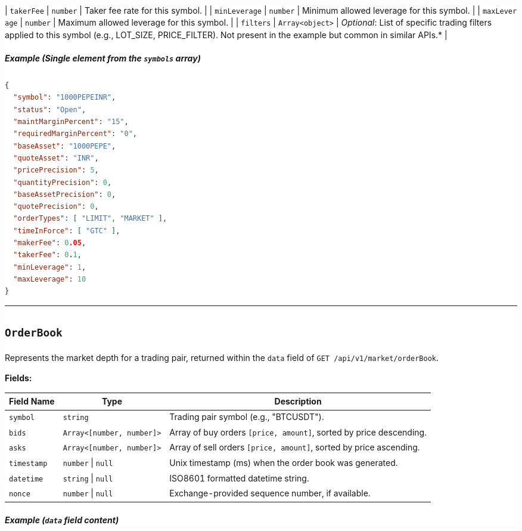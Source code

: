 | `takerFee`              | `number`        | Taker fee rate for this symbol.                                       |
| `minLeverage`           | `number`        | Minimum allowed leverage for this symbol.                             |
| `maxLeverage`           | `number`        | Maximum allowed leverage for this symbol.                             |
| `filters`               | `Array<object>` | *Optional*: List of specific trading filters applied to this symbol (e.g., LOT\_SIZE, PRICE\_FILTER). Not present in the example but common in similar APIs.\* |

##### Example (Single element from the `symbols` array)

```json
{
  "symbol": "1000PEPEINR",
  "status": "Open",
  "maintMarginPercent": "15",
  "requiredMarginPercent": "0",
  "baseAsset": "1000PEPE",
  "quoteAsset": "INR",
  "pricePrecision": 5,
  "quantityPrecision": 0,
  "baseAssetPrecision": 0,
  "quotePrecision": 0,
  "orderTypes": [ "LIMIT", "MARKET" ],
  "timeInForce": [ "GTC" ],
  "makerFee": 0.05,
  "takerFee": 0.1,
  "minLeverage": 1,
  "maxLeverage": 10
}
```

---

## <a id="orderbook"></a> `OrderBook`

Represents the market depth for a trading pair, returned within the `data` field of `GET /api/v1/market/orderBook`.

**Fields:**

| Field Name | Type                      | Description                                                      |
|------------|---------------------------|------------------------------------------------------------------|
| `symbol`   | `string`                  | Trading pair symbol (e.g., "BTCUSDT").                           |
| `bids`     | `Array<[number, number]>` | Array of buy orders `[price, amount]`, sorted by price descending.|
| `asks`     | `Array<[number, number]>` | Array of sell orders `[price, amount]`, sorted by price ascending.|
| `timestamp`| `number` \| `null`        | Unix timestamp (ms) when the order book was generated.           |
| `datetime` | `string` \| `null`        | ISO8601 formatted datetime string.                               |
| `nonce`    | `number` \| `null`        | Exchange-provided sequence number, if available.                 |

##### Example (`data` field content)
